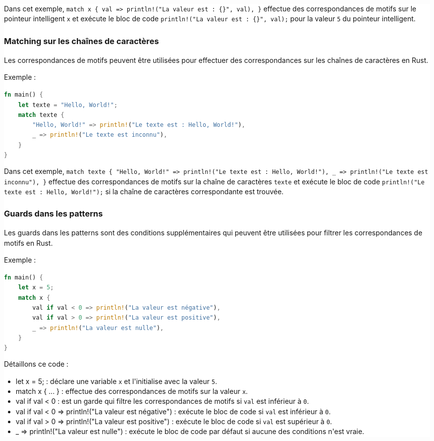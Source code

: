 Dans cet exemple, `match x { val => println!("La valeur est : {}", val), }` effectue des correspondances de motifs sur le pointeur intelligent `x` et exécute le bloc de code `println!("La valeur est : {}", val);` pour la valeur `5` du pointeur intelligent.

### Matching sur les chaînes de caractères

Les correspondances de motifs peuvent être utilisées pour effectuer des correspondances sur les chaînes de caractères en Rust.

Exemple :

```rust
fn main() {
    let texte = "Hello, World!";
    match texte {
        "Hello, World!" => println!("Le texte est : Hello, World!"),
        _ => println!("Le texte est inconnu"),
    }
}
```

Dans cet exemple, `match texte { "Hello, World!" => println!("Le texte est : Hello, World!"), _ => println!("Le texte est inconnu"), }` effectue des correspondances de motifs sur la chaîne de caractères `texte` et exécute le bloc de code `println!("Le texte est : Hello, World!");` si la chaîne de caractères correspondante est trouvée.

### Guards dans les patterns

Les guards dans les patterns sont des conditions supplémentaires qui peuvent être utilisées pour filtrer les correspondances de motifs en Rust.

Exemple :

```rust
fn main() {
    let x = 5;
    match x {
        val if val < 0 => println!("La valeur est négative"),
        val if val > 0 => println!("La valeur est positive"),
        _ => println!("La valeur est nulle"),
    }
}
```

Détaillons ce code :

- let x = 5; : déclare une variable `x` et l'initialise avec la valeur `5`.
- match x { ... } : effectue des correspondances de motifs sur la valeur `x`.
- val if val < 0 : est un garde qui filtre les correspondances de motifs si `val` est inférieur à `0`.
- val if val < 0 => println!("La valeur est négative") : exécute le bloc de code si `val` est inférieur à `0`.
- val if val > 0 => println!("La valeur est positive") : exécute le bloc de code si `val` est supérieur à `0`.
- \_ => println!("La valeur est nulle") : exécute le bloc de code par défaut si aucune des conditions n'est vraie.
